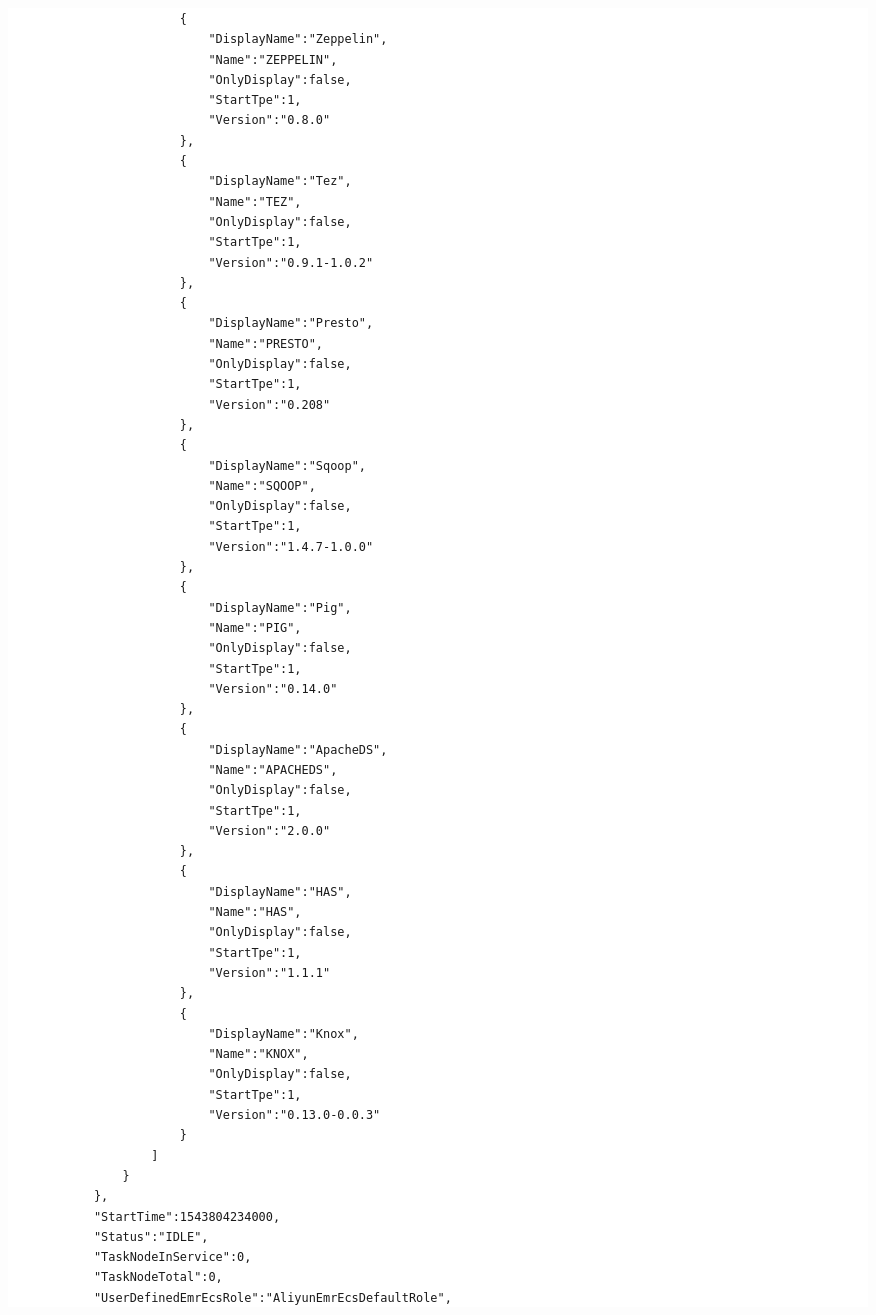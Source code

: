     						{
    							"DisplayName":"Zeppelin",
    							"Name":"ZEPPELIN",
    							"OnlyDisplay":false,
    							"StartTpe":1,
    							"Version":"0.8.0"
    						},
    						{
    							"DisplayName":"Tez",
    							"Name":"TEZ",
    							"OnlyDisplay":false,
    							"StartTpe":1,
    							"Version":"0.9.1-1.0.2"
    						},
    						{
    							"DisplayName":"Presto",
    							"Name":"PRESTO",
    							"OnlyDisplay":false,
    							"StartTpe":1,
    							"Version":"0.208"
    						},
    						{
    							"DisplayName":"Sqoop",
    							"Name":"SQOOP",
    							"OnlyDisplay":false,
    							"StartTpe":1,
    							"Version":"1.4.7-1.0.0"
    						},
    						{
    							"DisplayName":"Pig",
    							"Name":"PIG",
    							"OnlyDisplay":false,
    							"StartTpe":1,
    							"Version":"0.14.0"
    						},
    						{
    							"DisplayName":"ApacheDS",
    							"Name":"APACHEDS",
    							"OnlyDisplay":false,
    							"StartTpe":1,
    							"Version":"2.0.0"
    						},
    						{
    							"DisplayName":"HAS",
    							"Name":"HAS",
    							"OnlyDisplay":false,
    							"StartTpe":1,
    							"Version":"1.1.1"
    						},
    						{
    							"DisplayName":"Knox",
    							"Name":"KNOX",
    							"OnlyDisplay":false,
    							"StartTpe":1,
    							"Version":"0.13.0-0.0.3"
    						}
    					]
    				}
    			},
    			"StartTime":1543804234000,
    			"Status":"IDLE",
    			"TaskNodeInService":0,
    			"TaskNodeTotal":0,
    			"UserDefinedEmrEcsRole":"AliyunEmrEcsDefaultRole",